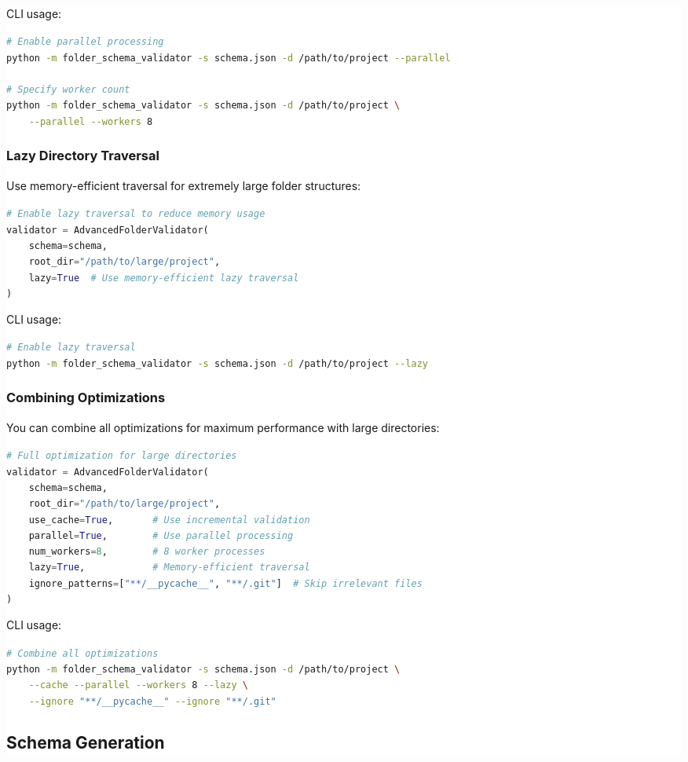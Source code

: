 CLI usage:
```bash
# Enable parallel processing
python -m folder_schema_validator -s schema.json -d /path/to/project --parallel

# Specify worker count
python -m folder_schema_validator -s schema.json -d /path/to/project \
    --parallel --workers 8
```

### Lazy Directory Traversal

Use memory-efficient traversal for extremely large folder structures:

```python
# Enable lazy traversal to reduce memory usage
validator = AdvancedFolderValidator(
    schema=schema,
    root_dir="/path/to/large/project",
    lazy=True  # Use memory-efficient lazy traversal
)
```

CLI usage:
```bash
# Enable lazy traversal
python -m folder_schema_validator -s schema.json -d /path/to/project --lazy
```

### Combining Optimizations

You can combine all optimizations for maximum performance with large directories:

```python
# Full optimization for large directories
validator = AdvancedFolderValidator(
    schema=schema,
    root_dir="/path/to/large/project",
    use_cache=True,       # Use incremental validation
    parallel=True,        # Use parallel processing
    num_workers=8,        # 8 worker processes
    lazy=True,            # Memory-efficient traversal
    ignore_patterns=["**/__pycache__", "**/.git"]  # Skip irrelevant files
)
```

CLI usage:
```bash
# Combine all optimizations
python -m folder_schema_validator -s schema.json -d /path/to/project \
    --cache --parallel --workers 8 --lazy \
    --ignore "**/__pycache__" --ignore "**/.git"
```

## Schema Generation

